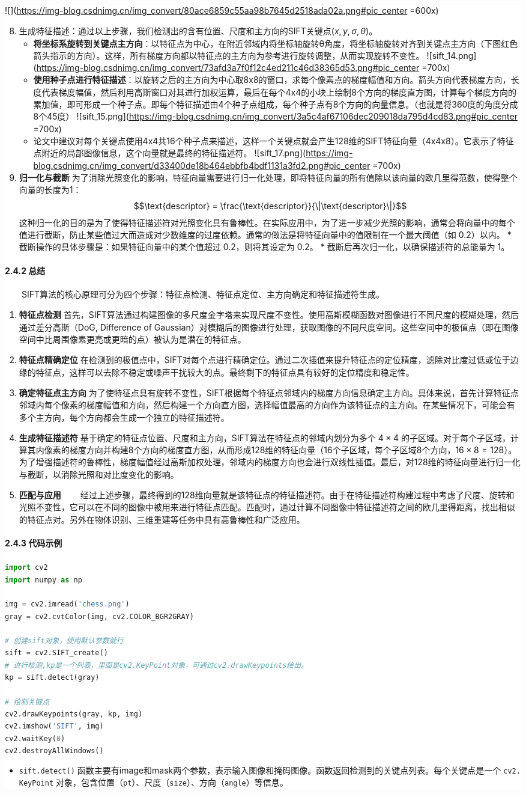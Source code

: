 ![](https://img-blog.csdnimg.cn/img_convert/80ace6859c55aa98b7645d2518ada02a.png#pic_center =600x)

8. 生成特征描述：通过以上步骤，我们检测出的含有位置、尺度和主方向的SIFT关键点$(x,y,σ,θ)$。
	- **将坐标系旋转到关键点主方向**：以特征点为中心，在附近邻域内将坐标轴旋转θ角度，将坐标轴旋转对齐到关键点主方向（下图红色箭头指示的方向）。这样，所有梯度方向都以特征点的主方向为参考进行旋转调整，从而实现旋转不变性。
![sift_14.png](https://img-blog.csdnimg.cn/img_convert/73afd3a7f0f12c4ed211c46d38365d53.png#pic_center =700x)
	- **使用种子点进行特征描述**：以旋转之后的主方向为中心取8x8的窗口，求每个像素点的梯度幅值和方向。箭头方向代表梯度方向，长度代表梯度幅值，然后利用高斯窗口对其进行加权运算，最后在每个4x4的小块上绘制8个方向的梯度直方图，计算每个梯度方向的累加值，即可形成一个种子点。即每个特征描述由4个种子点组成，每个种子点有8个方向的向量信息。（也就是将360度的角度分成8个45度）
![sift_15.png](https://img-blog.csdnimg.cn/img_convert/3a5c4af67106dec209018da795d4cd83.png#pic_center =700x)
	- 论文中建议对每个关键点使用4x4共16个种子点来描述，这样一个关键点就会产生128维的SIFT特征向量（4x4x8）。它表示了特征点附近的局部图像信息，这个向量就是最终的特征描述符。
 ![sift_17.png](https://img-blog.csdnimg.cn/img_convert/d33400de18b464ebbfb4bdf1131a3fd2.png#pic_center =700x)
 9.  **归一化与截断**
为了消除光照变化的影响，特征向量需要进行归一化处理，即将特征向量的所有值除以该向量的欧几里得范数，使得整个向量的长度为1：
$$\text{descriptor} = \frac{\text{descriptor}}{\|\text{descriptor}\|}$$
这种归一化的目的是为了使得特征描述符对光照变化具有鲁棒性。在实际应用中，为了进一步减少光照的影响，通常会将向量中的每个值进行截断，防止某些值过大而造成对少数维度的过度依赖。通常的做法是将特征向量中的值限制在一个最大阈值（如 0.2）以内。
	* 截断操作的具体步骤是：如果特征向量中的某个值超过 0.2，则将其设定为 0.2。
	* 截断后再次归一化，以确保描述符的总能量为 1。

#### 2.4.2 总结
&#8195;&#8195;SIFT算法的核心原理可分为四个步骤：特征点检测、特征点定位、主方向确定和特征描述符生成。

1. **特征点检测**
首先，SIFT算法通过构建图像的多尺度金字塔来实现尺度不变性。使用高斯模糊函数对图像进行不同尺度的模糊处理，然后通过差分高斯（DoG, Difference of Gaussian）对模糊后的图像进行处理，获取图像的不同尺度空间。这些空间中的极值点（即在图像空间中比周围像素更亮或更暗的点）被认为是潜在的特征点。

2. **特征点精确定位**
在检测到的极值点中，SIFT对每个点进行精确定位。通过二次插值来提升特征点的定位精度，滤除对比度过低或位于边缘的特征点，这样可以去除不稳定或噪声干扰较大的点。最终剩下的特征点具有较好的定位精度和稳定性。

 3. **确定特征点主方向**
为了使特征点具有旋转不变性，SIFT根据每个特征点邻域内的梯度方向信息确定主方向。具体来说，首先计算特征点邻域内每个像素的梯度幅值和方向，然后构建一个方向直方图，选择幅值最高的方向作为该特征点的主方向。在某些情况下，可能会有多个主方向，每个方向都会生成一个独立的特征描述符。

4. **生成特征描述符**
基于确定的特征点位置、尺度和主方向，SIFT算法在特征点的邻域内划分为多个 $4 \times 4$ 的子区域。对于每个子区域，计算其内像素的梯度方向并构建8个方向的梯度直方图，从而形成128维的特征向量（16个子区域，每个子区域8个方向，$16 \times 8 = 128$）。为了增强描述符的鲁棒性，梯度幅值经过高斯加权处理，邻域内的梯度方向也会进行双线性插值。最后，对128维的特征向量进行归一化与截断，以消除光照和对比度变化的影响。

5. **匹配与应用**
&#8195;&#8195;经过上述步骤，最终得到的128维向量就是该特征点的特征描述符。由于在特征描述符构建过程中考虑了尺度、旋转和光照不变性，它可以在不同的图像中被用来进行特征点匹配。匹配时，通过计算不同图像中特征描述符之间的欧几里得距离，找出相似的特征点对。另外在物体识别、三维重建等任务中具有高鲁棒性和广泛应用。
#### 2.4.3 代码示例

```python
import cv2
import numpy as np

img = cv2.imread('chess.png')
gray = cv2.cvtColor(img, cv2.COLOR_BGR2GRAY)

# 创建sift对象，使用默认参数就行
sift = cv2.SIFT_create()		
# 进行检测,kp是一个列表，里面是cv2.KeyPoint对象，可通过cv2.drawKeypoints绘出。			
kp = sift.detect(gray)							

# 绘制关键点
cv2.drawKeypoints(gray, kp, img)
cv2.imshow('SIFT', img)
cv2.waitKey(0)
cv2.destroyAllWindows()
```
- `sift.detect()` 函数主要有image和mask两个参数，表示输入图像和掩码图像。函数返回检测到的关键点列表。每个关键点是一个 `cv2.KeyPoint` 对象，包含位置（`pt`）、尺度（`size`）、方向（`angle`）等信息。